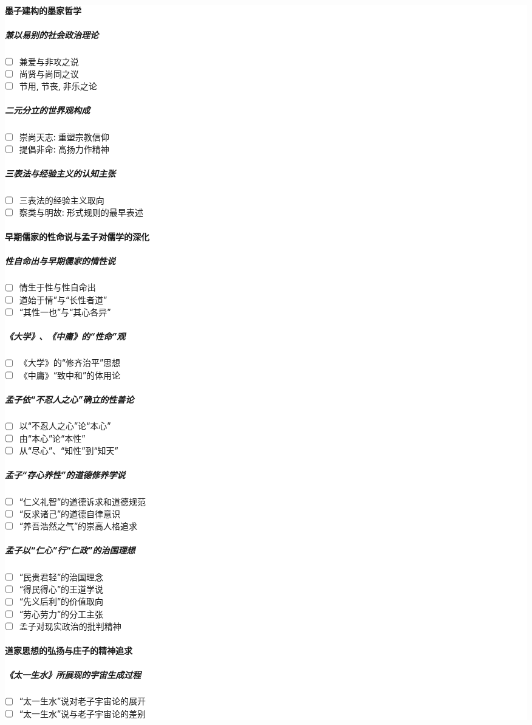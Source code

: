 #### 墨子建构的墨家哲学

##### 兼以易别的社会政治理论

-   [ ] 兼爱与非攻之说
-   [ ] 尚贤与尚同之议
-   [ ] 节用, 节丧, 非乐之论

##### 二元分立的世界观构成

-   [ ] 崇尚天志: 重塑宗教信仰
-   [ ] 提倡非命: 高扬力作精神

##### 三表法与经验主义的认知主张

-   [ ] 三表法的经验主义取向
-   [ ] 察类与明故: 形式规则的最早表述

#### 早期儒家的性命说与孟子对儒学的深化

##### 性自命出与早期儒家的情性说

-   [ ] 情生于性与性自命出
-   [ ] 道始于情”与“长性者道”
-   [ ] “其性一也”与“其心各异”

##### 《大学》、《中庸》的“性命”观

-   [ ] 《大学》的“修齐治平”思想
-   [ ] 《中庸》“致中和”的体用论

##### 孟子依“不忍人之心”确立的性善论

-   [ ] 以“不忍人之心”论“本心”
-   [ ] 由“本心”论“本性”
-   [ ] 从“尽心”、“知性”到“知天”

##### 孟子“存心养性”的道德修养学说

-   [ ] “仁义礼智”的道德诉求和道德规范
-   [ ] “反求诸己”的道德自律意识
-   [ ] “养吾浩然之气”的崇高人格追求

##### 孟子以“仁心”行“仁政”的治国理想

-   [ ] “民贵君轻”的治国理念
-   [ ] “得民得心”的王道学说
-   [ ] “先义后利”的价值取向
-   [ ] “劳心劳力”的分工主张
-   [ ] 孟子对现实政治的批判精神

#### 道家思想的弘扬与庄子的精神追求

##### 《太一生水》所展现的宇宙生成过程

-   [ ] “太一生水”说对老子宇宙论的展开
-   [ ] “太一生水”说与老子宇宙论的差别
